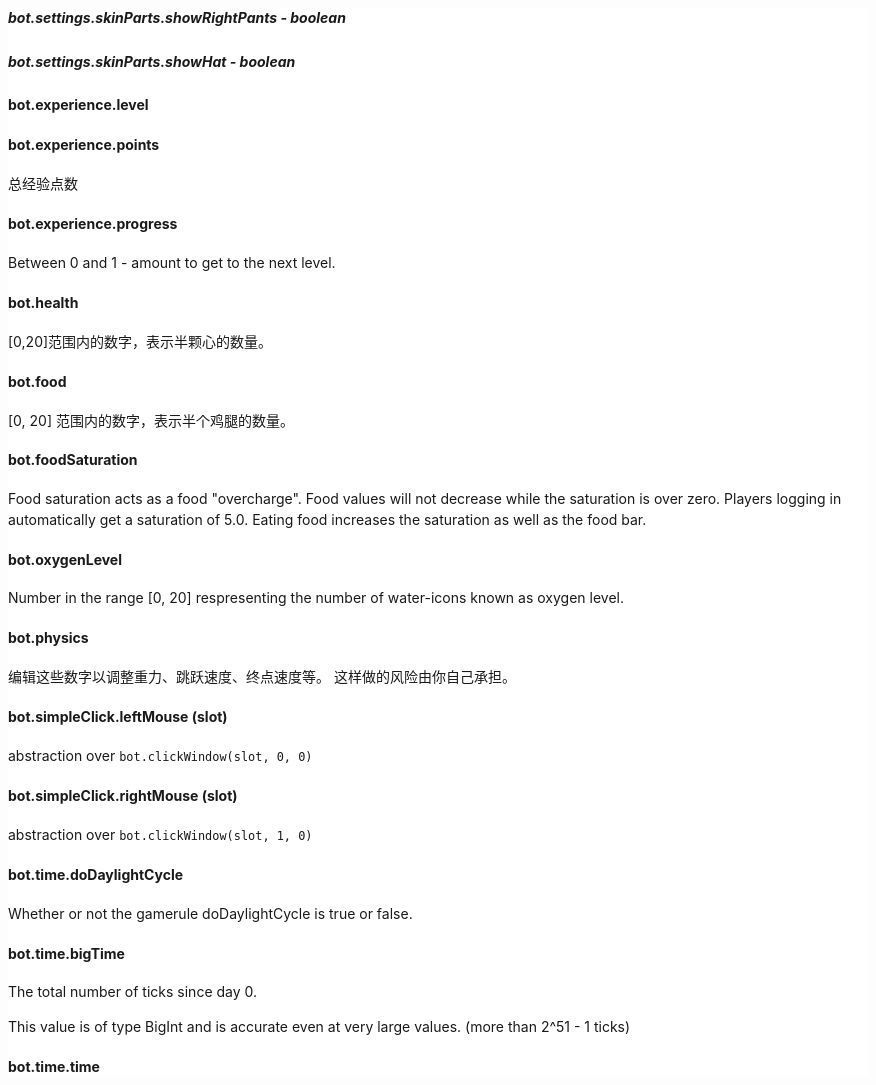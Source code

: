 ##### bot.settings.skinParts.showRightPants - boolean

##### bot.settings.skinParts.showHat - boolean

#### bot.experience.level

#### bot.experience.points

总经验点数

#### bot.experience.progress

Between 0 and 1 - amount to get to the next level.

#### bot.health

[0,20]范围内的数字，表示半颗心的数量。

#### bot.food

[0, 20] 范围内的数字，表示半个鸡腿的数量。

#### bot.foodSaturation

Food saturation acts as a food "overcharge". Food values will not decrease
while the saturation is over zero. Players logging in automatically get a
saturation of 5.0. Eating food increases the saturation as well as the food bar.

#### bot.oxygenLevel

Number in the range [0, 20] respresenting the number of water-icons known as oxygen level.

#### bot.physics

编辑这些数字以调整重力、跳跃速度、终点速度等。
这样做的风险由你自己承担。

#### bot.simpleClick.leftMouse (slot)

abstraction over `bot.clickWindow(slot, 0, 0)`

#### bot.simpleClick.rightMouse (slot)

abstraction over `bot.clickWindow(slot, 1, 0)`

#### bot.time.doDaylightCycle

Whether or not the gamerule doDaylightCycle is true or false.

#### bot.time.bigTime

The total number of ticks since day 0.

This value is of type BigInt and is accurate even at very large values. (more than 2^51 - 1 ticks)

#### bot.time.time
